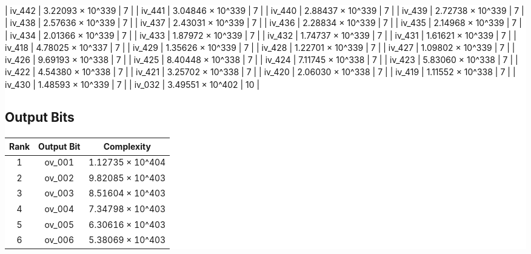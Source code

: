 | iv_442 | 3.22093 × 10^339 | 7 |
| iv_441 | 3.04846 × 10^339 | 7 |
| iv_440 | 2.88437 × 10^339 | 7 |
| iv_439 | 2.72738 × 10^339 | 7 |
| iv_438 | 2.57636 × 10^339 | 7 |
| iv_437 | 2.43031 × 10^339 | 7 |
| iv_436 | 2.28834 × 10^339 | 7 |
| iv_435 | 2.14968 × 10^339 | 7 |
| iv_434 | 2.01366 × 10^339 | 7 |
| iv_433 | 1.87972 × 10^339 | 7 |
| iv_432 | 1.74737 × 10^339 | 7 |
| iv_431 | 1.61621 × 10^339 | 7 |
| iv_418 | 4.78025 × 10^337 | 7 |
| iv_429 | 1.35626 × 10^339 | 7 |
| iv_428 | 1.22701 × 10^339 | 7 |
| iv_427 | 1.09802 × 10^339 | 7 |
| iv_426 | 9.69193 × 10^338 | 7 |
| iv_425 | 8.40448 × 10^338 | 7 |
| iv_424 | 7.11745 × 10^338 | 7 |
| iv_423 | 5.83060 × 10^338 | 7 |
| iv_422 | 4.54380 × 10^338 | 7 |
| iv_421 | 3.25702 × 10^338 | 7 |
| iv_420 | 2.06030 × 10^338 | 7 |
| iv_419 | 1.11552 × 10^338 | 7 |
| iv_430 | 1.48593 × 10^339 | 7 |
| iv_032 | 3.49551 × 10^402 | 10 |

## Output Bits

| Rank | Output Bit | Complexity |
|:----:|:----------:|:----------:|
| 1 | ov_001 | 1.12735 × 10^404 |
| 2 | ov_002 | 9.82085 × 10^403 |
| 3 | ov_003 | 8.51604 × 10^403 |
| 4 | ov_004 | 7.34798 × 10^403 |
| 5 | ov_005 | 6.30616 × 10^403 |
| 6 | ov_006 | 5.38069 × 10^403 |
